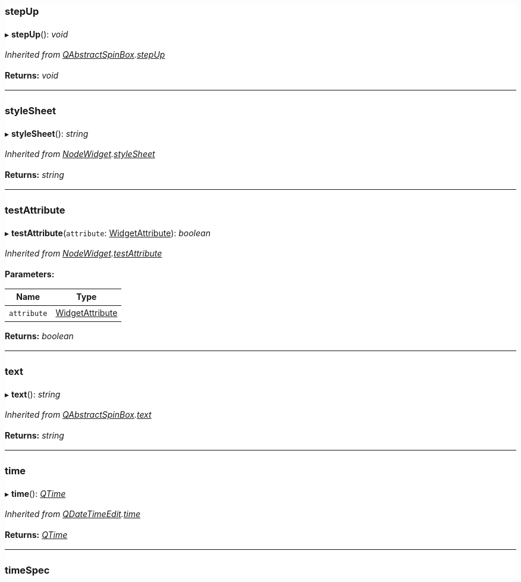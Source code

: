 ###  stepUp

▸ **stepUp**(): *void*

*Inherited from [QAbstractSpinBox](qabstractspinbox.md).[stepUp](qabstractspinbox.md#stepup)*

**Returns:** *void*

___

###  styleSheet

▸ **styleSheet**(): *string*

*Inherited from [NodeWidget](nodewidget.md).[styleSheet](nodewidget.md#stylesheet)*

**Returns:** *string*

___

###  testAttribute

▸ **testAttribute**(`attribute`: [WidgetAttribute](../enums/widgetattribute.md)): *boolean*

*Inherited from [NodeWidget](nodewidget.md).[testAttribute](nodewidget.md#testattribute)*

**Parameters:**

Name | Type |
------ | ------ |
`attribute` | [WidgetAttribute](../enums/widgetattribute.md) |

**Returns:** *boolean*

___

###  text

▸ **text**(): *string*

*Inherited from [QAbstractSpinBox](qabstractspinbox.md).[text](qabstractspinbox.md#text)*

**Returns:** *string*

___

###  time

▸ **time**(): *[QTime](qtime.md)*

*Inherited from [QDateTimeEdit](qdatetimeedit.md).[time](qdatetimeedit.md#time)*

**Returns:** *[QTime](qtime.md)*

___

###  timeSpec
